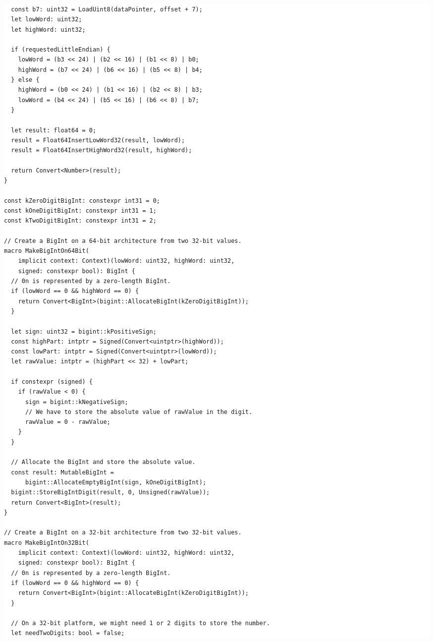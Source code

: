 ```
  const b7: uint32 = LoadUint8(dataPointer, offset + 7);
  let lowWord: uint32;
  let highWord: uint32;

  if (requestedLittleEndian) {
    lowWord = (b3 << 24) | (b2 << 16) | (b1 << 8) | b0;
    highWord = (b7 << 24) | (b6 << 16) | (b5 << 8) | b4;
  } else {
    highWord = (b0 << 24) | (b1 << 16) | (b2 << 8) | b3;
    lowWord = (b4 << 24) | (b5 << 16) | (b6 << 8) | b7;
  }

  let result: float64 = 0;
  result = Float64InsertLowWord32(result, lowWord);
  result = Float64InsertHighWord32(result, highWord);

  return Convert<Number>(result);
}

const kZeroDigitBigInt: constexpr int31 = 0;
const kOneDigitBigInt: constexpr int31 = 1;
const kTwoDigitBigInt: constexpr int31 = 2;

// Create a BigInt on a 64-bit architecture from two 32-bit values.
macro MakeBigIntOn64Bit(
    implicit context: Context)(lowWord: uint32, highWord: uint32,
    signed: constexpr bool): BigInt {
  // 0n is represented by a zero-length BigInt.
  if (lowWord == 0 && highWord == 0) {
    return Convert<BigInt>(bigint::AllocateBigInt(kZeroDigitBigInt));
  }

  let sign: uint32 = bigint::kPositiveSign;
  const highPart: intptr = Signed(Convert<uintptr>(highWord));
  const lowPart: intptr = Signed(Convert<uintptr>(lowWord));
  let rawValue: intptr = (highPart << 32) + lowPart;

  if constexpr (signed) {
    if (rawValue < 0) {
      sign = bigint::kNegativeSign;
      // We have to store the absolute value of rawValue in the digit.
      rawValue = 0 - rawValue;
    }
  }

  // Allocate the BigInt and store the absolute value.
  const result: MutableBigInt =
      bigint::AllocateEmptyBigInt(sign, kOneDigitBigInt);
  bigint::StoreBigIntDigit(result, 0, Unsigned(rawValue));
  return Convert<BigInt>(result);
}

// Create a BigInt on a 32-bit architecture from two 32-bit values.
macro MakeBigIntOn32Bit(
    implicit context: Context)(lowWord: uint32, highWord: uint32,
    signed: constexpr bool): BigInt {
  // 0n is represented by a zero-length BigInt.
  if (lowWord == 0 && highWord == 0) {
    return Convert<BigInt>(bigint::AllocateBigInt(kZeroDigitBigInt));
  }

  // On a 32-bit platform, we might need 1 or 2 digits to store the number.
  let needTwoDigits: bool = false;
```